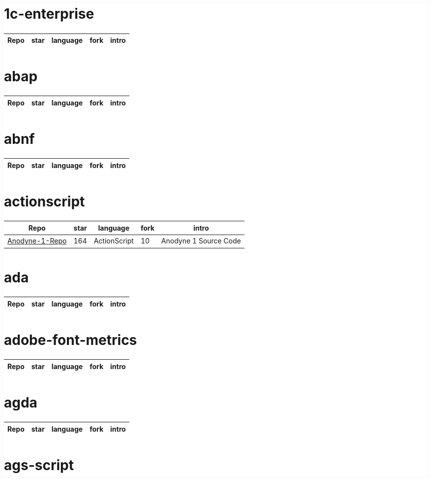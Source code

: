 
# 1c-enterprise

Repo|star|language|fork|intro
-|-|-|-|-



# abap

Repo|star|language|fork|intro
-|-|-|-|-



# abnf

Repo|star|language|fork|intro
-|-|-|-|-



# actionscript

Repo|star|language|fork|intro
-|-|-|-|-
[Anodyne-1-Repo](https://github.com/analgesicproductions/Anodyne-1-Repo)|164|ActionScript|10|Anodyne 1 Source Code


# ada

Repo|star|language|fork|intro
-|-|-|-|-



# adobe-font-metrics

Repo|star|language|fork|intro
-|-|-|-|-



# agda

Repo|star|language|fork|intro
-|-|-|-|-



# ags-script
